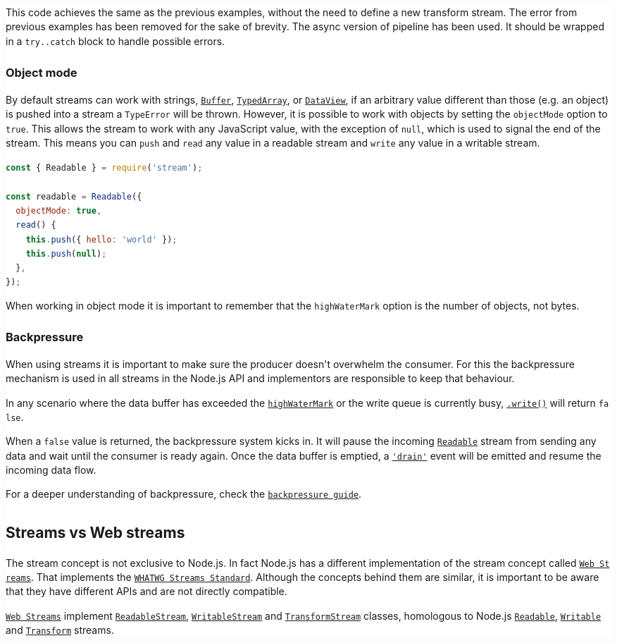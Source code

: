 This code achieves the same as the previous examples, without the need to define a new transform stream. The error from previous examples has been removed for the sake of brevity. The async version of pipeline has been used. It should be wrapped in a `try..catch` block to handle possible errors.

### Object mode

By default streams can work with strings, [`Buffer`], [`TypedArray`], or [`DataView`], if an arbitrary value different than those (e.g. an object) is pushed into a stream a `TypeError` will be thrown. However, it is possible to work with objects by setting the `objectMode` option to `true`. This allows the stream to work with any JavaScript value, with the exception of `null`, which is used to signal the end of the stream. This means you can `push` and `read` any value in a readable stream and `write` any value in a writable stream.

```cjs
const { Readable } = require('stream');

const readable = Readable({
  objectMode: true,
  read() {
    this.push({ hello: 'world' });
    this.push(null);
  },
});
```

When working in object mode it is important to remember that the `highWaterMark` option is the number of objects, not bytes.

### Backpressure

When using streams it is important to make sure the producer doesn't overwhelm the consumer. For this the backpressure mechanism is used in all streams in the Node.js API and implementors are responsible to keep that behaviour.

In any scenario where the data buffer has exceeded the [`highWaterMark`](https://nodejs.org/api/stream.html#stream_buffering) or the write queue is currently busy, [`.write()`](https://nodejs.org/api/stream.html#stream_writable_write_chunk_encoding_callback) will return `false`.

When a `false` value is returned, the backpressure system kicks in. It will pause the incoming [`Readable`](https://nodejs.org/api/stream.html#stream_readable_streams) stream from sending any data and wait until the consumer is ready again. Once the data buffer is emptied, a [`'drain'`](https://nodejs.org/api/stream.html#stream_event_drain) event will be emitted and resume the incoming data flow.

For a deeper understanding of backpressure, check the [`backpressure guide`][].

## Streams vs Web streams

The stream concept is not exclusive to Node.js. In fact Node.js has a different implementation of the stream concept called [`Web Streams`][]. That implements the [`WHATWG Streams Standard`][]. Although the concepts behind them are similar, it is important to be aware that they have different APIs and are not directly compatible.

[`Web Streams`][] implement [`ReadableStream`][], [`WritableStream`][] and [`TransformStream`][] classes, homologous to Node.js [`Readable`][], [`Writable`][] and [`Transform`][] streams.


[`Stream`]: https://nodejs.org/api/stream.html
[`Buffer`]: https://nodejs.org/api/buffer.html
[`TypedArray`]: https://developer.mozilla.org/en-US/docs/Web/JavaScript/Reference/Global_Objects/TypedArray
[`DataView`]: https://developer.mozilla.org/en-US/docs/Web/JavaScript/Reference/Global_Objects/DataView
[`TextDecoderStream`]: https://developer.mozilla.org/en-US/docs/Web/API/TextDecoderStream
[`EventEmitter`]: https://nodejs.org/api/events.html#class-eventemitter
[`Writable`]: https://nodejs.org/api/stream.html#stream_writable_streams
[`Readable`]: https://nodejs.org/api/stream.html#stream_readable_streams
[`Duplex`]: https://nodejs.org/api/stream.html#stream_duplex_and_transform_streams
[`Transform`]: https://nodejs.org/api/stream.html#stream_duplex_and_transform_streams
[`drain`]: https://nodejs.org/api/stream.html#stream_event_drain
[`on('data')`]: https://nodejs.org/api/stream.html#stream_event_data
[`data`]: https://nodejs.org/api/stream.html#stream_event_data
[`on('end')`]: https://nodejs.org/api/stream.html#event-end
[`end`]: https://nodejs.org/api/stream.html#event-end
[`on('readable')`]: https://nodejs.org/api/stream.html#event-readable
[`on('close')`]: https://nodejs.org/api/stream.html#event-close_1
[`on('error')`]: https://nodejs.org/api/stream.html#event-error_1
[`.read()`]: https://nodejs.org/docs/latest/api/stream.html#stream_readable_read_size
[`.write()`]: https://nodejs.org/api/stream.html#stream_writable_write_chunk_encoding_callback
[`_write`]: https://nodejs.org/api/stream.html#writable_writechunk-encoding-callback
[`.end()`]: https://nodejs.org/api/stream.html#writableendchunk-encoding-callback
[`_transform`]: https://nodejs.org/api/stream.html#transform_transformchunk-encoding-callback
[`Readable.from()`]: https://nodejs.org/api/stream.html#streamreadablefromiterable-options
[`highWaterMark`]: https://nodejs.org/api/stream.html#stream_buffering
[`.pipe()`]: https://nodejs.org/docs/latest/api/stream.html#stream_readable_pipe_destination_options
[`pipeline()`]: https://nodejs.org/api/stream.html#stream_stream_pipeline_streams_callback
[`async pipeline()`]: https://nodejs.org/api/stream.html#streampipelinesource-transforms-destination-options
[`Web Streams`]: https://nodejs.org/api/webstreams.html
[`ReadableStream`]: https://nodejs.org/api/webstreams.html#class-readablestream
[`WritableStream`]: https://nodejs.org/api/webstreams.html#class-writablestream
[`TransformStream`]: https://nodejs.org/api/webstreams.html#class-transformstream
[`WHATWG Streams Standard`]: https://streams.spec.whatwg.org/
[`backpressure guide`]: /learn/modules/backpressuring-in-streams
[`fs.readStream`]: https://nodejs.org/api/fs.html#class-fsreadstream
[`http.IncomingMessage`]: https://nodejs.org/api/http.html#class-httpincomingmessage
[`process.stdin`]: https://nodejs.org/api/process.html#processstdin
[`fs.WriteStream`]: https://nodejs.org/api/fs.html#class-fswritestream
[`process.stdout`]: https://nodejs.org/api/process.html#processstdout
[`process.stderr`]: https://nodejs.org/api/process.html#processstderr
[Matteo Collina]: https://github.com/mcollina
[Platformatic's Blog]: https://blog.platformatic.dev/a-guide-to-reading-and-writing-nodejs-streams